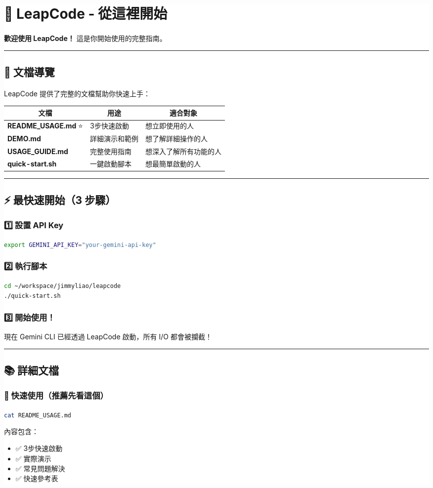# 🚀 LeapCode - 從這裡開始

**歡迎使用 LeapCode！** 這是你開始使用的完整指南。

---

## 📖 文檔導覽

LeapCode 提供了完整的文檔幫助你快速上手：

| 文檔 | 用途 | 適合對象 |
|------|------|----------|
| **README_USAGE.md** ⭐ | 3步快速啟動 | 想立即使用的人 |
| **DEMO.md** | 詳細演示和範例 | 想了解詳細操作的人 |
| **USAGE_GUIDE.md** | 完整使用指南 | 想深入了解所有功能的人 |
| **quick-start.sh** | 一鍵啟動腳本 | 想最簡單啟動的人 |

---

## ⚡ 最快速開始（3 步驟）

### 1️⃣ 設置 API Key

```bash
export GEMINI_API_KEY="your-gemini-api-key"
```

### 2️⃣ 執行腳本

```bash
cd ~/workspace/jimmyliao/leapcode
./quick-start.sh
```

### 3️⃣ 開始使用！

現在 Gemini CLI 已經透過 LeapCode 啟動，所有 I/O 都會被攔截！

---

## 📚 詳細文檔

### 🎯 快速使用（推薦先看這個）

```bash
cat README_USAGE.md
```

內容包含：
- ✅ 3步快速啟動
- ✅ 實際演示
- ✅ 常見問題解決
- ✅ 快速參考表
